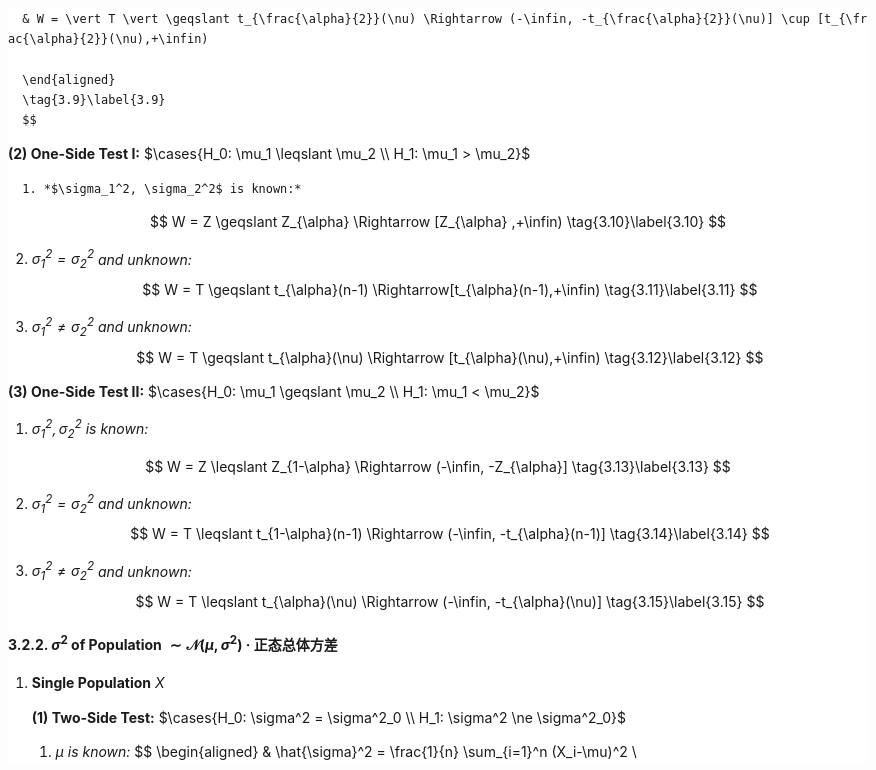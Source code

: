       & W = \vert T \vert \geqslant t_{\frac{\alpha}{2}}(\nu) \Rightarrow (-\infin, -t_{\frac{\alpha}{2}}(\nu)] \cup [t_{\frac{\alpha}{2}}(\nu),+\infin)
      
      \end{aligned}
      \tag{3.9}\label{3.9}
      $$
      
   
   **(2) One-Side Test I:** $\cases{H_0: \mu_1 \leqslant \mu_2 \\ H_1: \mu_1 > \mu_2}$

      1. *$\sigma_1^2, \sigma_2^2$ is known:*
   $$
   W = Z \geqslant Z_{\alpha} \Rightarrow [Z_{\alpha} ,+\infin)
   \tag{3.10}\label{3.10}
   $$
   
   2. *$\sigma_1^2 = \sigma_2^2$ and unknown:*
      $$
      W = T \geqslant t_{\alpha}(n-1) \Rightarrow[t_{\alpha}(n-1),+\infin)
      \tag{3.11}\label{3.11}
      $$
   
   3. *$\sigma_1^2 \ne \sigma_2^2$ and unknown:*
      $$
      W = T \geqslant t_{\alpha}(\nu) \Rightarrow [t_{\alpha}(\nu),+\infin)
      \tag{3.12}\label{3.12}
      $$
   
   **(3) One-Side Test II:** $\cases{H_0: \mu_1 \geqslant \mu_2 \\ H_1: \mu_1 < \mu_2}$
   
   1. *$\sigma_1^2, \sigma_2^2$ is known:*
   
   $$
   W = Z \leqslant Z_{1-\alpha} \Rightarrow (-\infin, -Z_{\alpha}]
   \tag{3.13}\label{3.13}
   $$
   
   2. *$\sigma_1^2 = \sigma_2^2$ and unknown:*
      $$
      W = T \leqslant t_{1-\alpha}(n-1) \Rightarrow (-\infin, -t_{\alpha}(n-1)]
      \tag{3.14}\label{3.14}
      $$
   
   3. *$\sigma_1^2 \ne \sigma_2^2$ and unknown:*
      $$
      W = T \leqslant t_{\alpha}(\nu) \Rightarrow (-\infin, -t_{\alpha}(\nu)]
      \tag{3.15}\label{3.15}
      $$
      

#### 3.2.2. $\sigma^2$ of Population $\sim \mathcal{N}\left( \mu,\sigma^2 \right)$ · 正态总体方差

1. **Single Population** $X$

   **(1) Two-Side Test:** $\cases{H_0: \sigma^2 = \sigma^2_0 \\ H_1: \sigma^2 \ne \sigma^2_0}$

   1. *$\mu$ is known:*
      $$
      \begin{aligned}
      & \hat{\sigma}^2 = \frac{1}{n} \sum_{i=1}^n (X_i-\mu)^2 \\
      